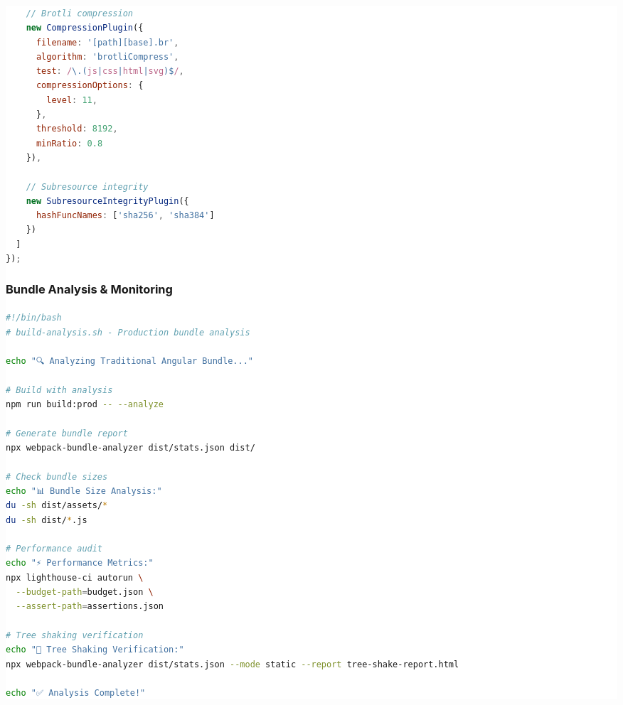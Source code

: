 ```javascript
    // Brotli compression
    new CompressionPlugin({
      filename: '[path][base].br',
      algorithm: 'brotliCompress',
      test: /\.(js|css|html|svg)$/,
      compressionOptions: {
        level: 11,
      },
      threshold: 8192,
      minRatio: 0.8
    }),
    
    // Subresource integrity
    new SubresourceIntegrityPlugin({
      hashFuncNames: ['sha256', 'sha384']
    })
  ]
});
```

### **Bundle Analysis & Monitoring**

```bash
#!/bin/bash
# build-analysis.sh - Production bundle analysis

echo "🔍 Analyzing Traditional Angular Bundle..."

# Build with analysis
npm run build:prod -- --analyze

# Generate bundle report
npx webpack-bundle-analyzer dist/stats.json dist/

# Check bundle sizes
echo "📊 Bundle Size Analysis:"
du -sh dist/assets/*
du -sh dist/*.js

# Performance audit
echo "⚡ Performance Metrics:"
npx lighthouse-ci autorun \
  --budget-path=budget.json \
  --assert-path=assertions.json

# Tree shaking verification
echo "🌳 Tree Shaking Verification:"
npx webpack-bundle-analyzer dist/stats.json --mode static --report tree-shake-report.html

echo "✅ Analysis Complete!"
```
